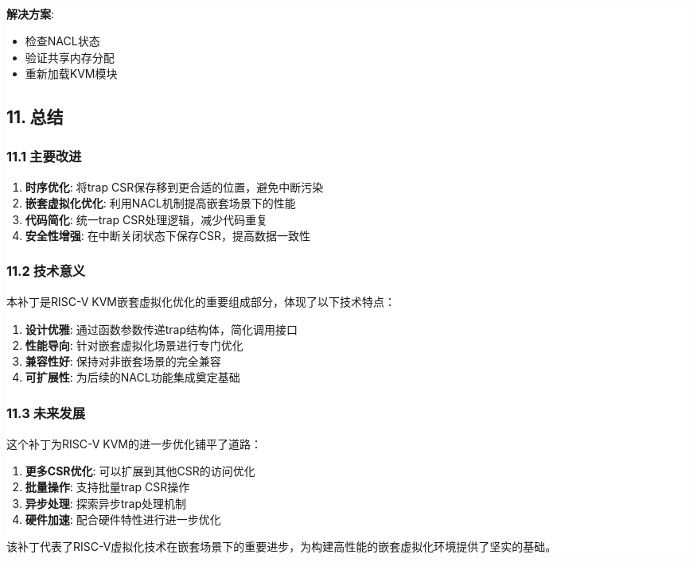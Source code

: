 **解决方案**:
- 检查NACL状态
- 验证共享内存分配
- 重新加载KVM模块

## 11. 总结

### 11.1 主要改进

1. **时序优化**: 将trap CSR保存移到更合适的位置，避免中断污染
2. **嵌套虚拟化优化**: 利用NACL机制提高嵌套场景下的性能
3. **代码简化**: 统一trap CSR处理逻辑，减少代码重复
4. **安全性增强**: 在中断关闭状态下保存CSR，提高数据一致性

### 11.2 技术意义

本补丁是RISC-V KVM嵌套虚拟化优化的重要组成部分，体现了以下技术特点：

1. **设计优雅**: 通过函数参数传递trap结构体，简化调用接口
2. **性能导向**: 针对嵌套虚拟化场景进行专门优化
3. **兼容性好**: 保持对非嵌套场景的完全兼容
4. **可扩展性**: 为后续的NACL功能集成奠定基础

### 11.3 未来发展

这个补丁为RISC-V KVM的进一步优化铺平了道路：

1. **更多CSR优化**: 可以扩展到其他CSR的访问优化
2. **批量操作**: 支持批量trap CSR操作
3. **异步处理**: 探索异步trap处理机制
4. **硬件加速**: 配合硬件特性进行进一步优化

该补丁代表了RISC-V虚拟化技术在嵌套场景下的重要进步，为构建高性能的嵌套虚拟化环境提供了坚实的基础。